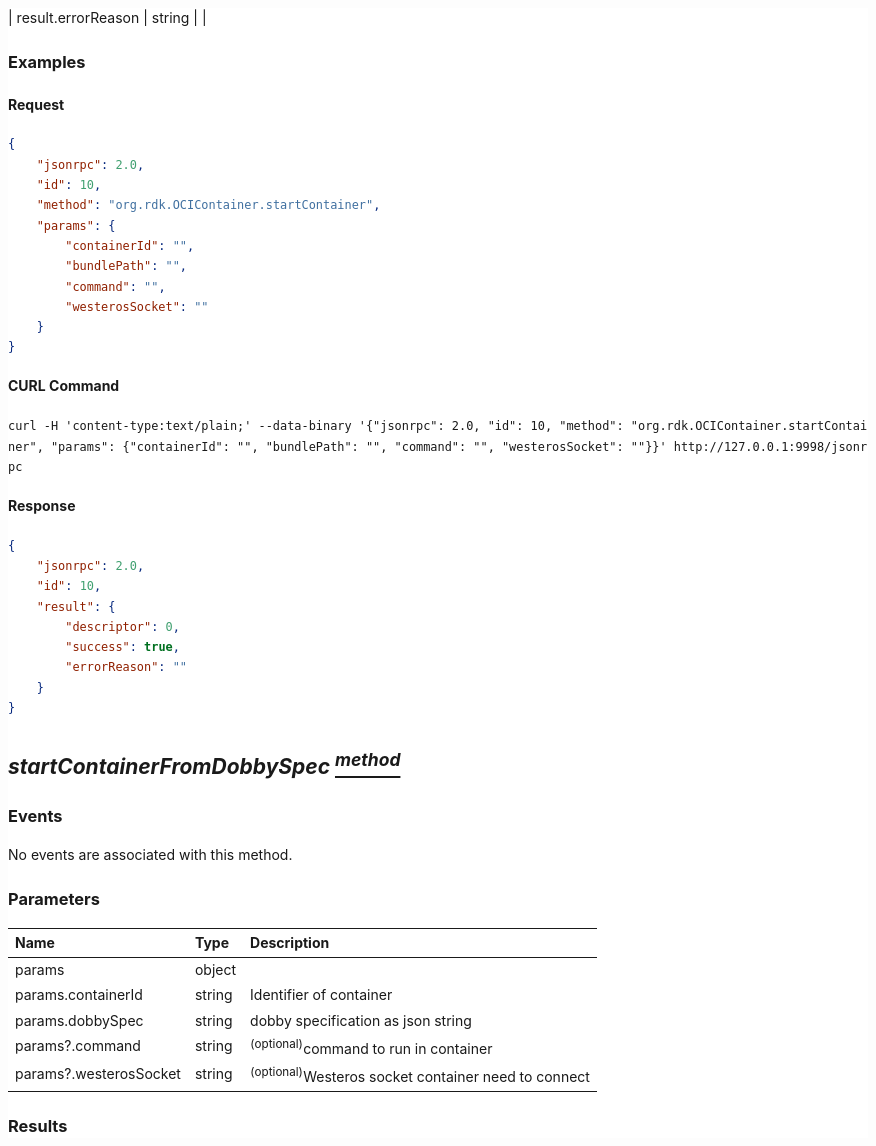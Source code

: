 | result.errorReason | string |  |

### Examples


#### Request

```json
{
    "jsonrpc": 2.0,
    "id": 10,
    "method": "org.rdk.OCIContainer.startContainer",
    "params": {
        "containerId": "",
        "bundlePath": "",
        "command": "",
        "westerosSocket": ""
    }
}
```


#### CURL Command

```curl
curl -H 'content-type:text/plain;' --data-binary '{"jsonrpc": 2.0, "id": 10, "method": "org.rdk.OCIContainer.startContainer", "params": {"containerId": "", "bundlePath": "", "command": "", "westerosSocket": ""}}' http://127.0.0.1:9998/jsonrpc
```


#### Response

```json
{
    "jsonrpc": 2.0,
    "id": 10,
    "result": {
        "descriptor": 0,
        "success": true,
        "errorReason": ""
    }
}
```

<a id="method.startContainerFromDobbySpec"></a>
## *startContainerFromDobbySpec [<sup>method</sup>](#head.Methods)*



### Events
No events are associated with this method.
### Parameters
| Name | Type | Description |
| :-------- | :-------- | :-------- |
| params | object |  |
| params.containerId | string | Identifier of container |
| params.dobbySpec | string | dobby specification as json string |
| params?.command | string | <sup>(optional)</sup>command to run in container |
| params?.westerosSocket | string | <sup>(optional)</sup>Westeros socket container need to connect |
### Results
